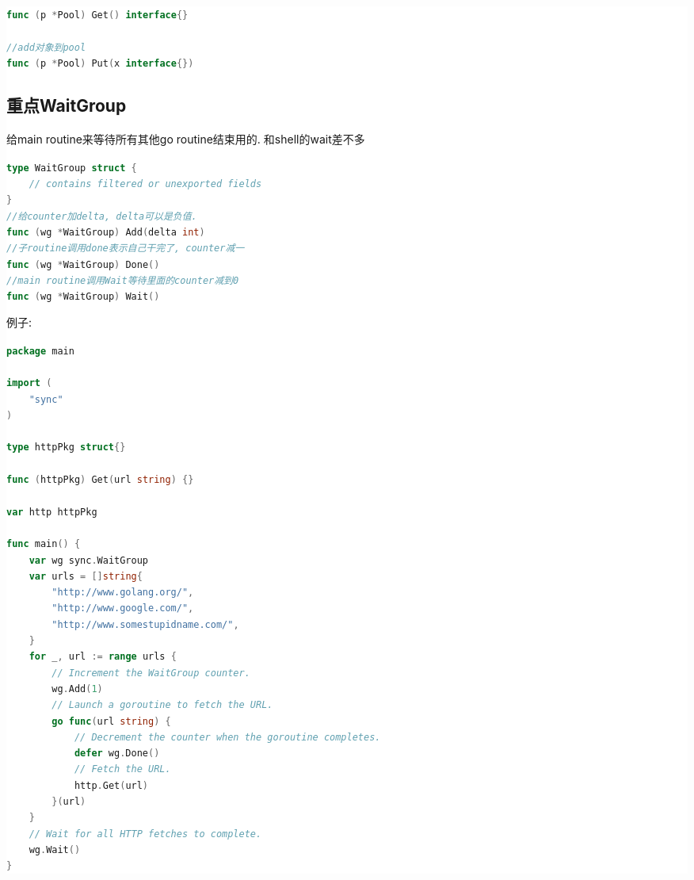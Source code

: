 ```go
func (p *Pool) Get() interface{}

//add对象到pool
func (p *Pool) Put(x interface{})
```

## 重点WaitGroup
给main routine来等待所有其他go routine结束用的.
和shell的wait差不多
```go
type WaitGroup struct {
    // contains filtered or unexported fields
}
//给counter加delta, delta可以是负值.
func (wg *WaitGroup) Add(delta int)
//子routine调用done表示自己干完了, counter减一
func (wg *WaitGroup) Done()
//main routine调用Wait等待里面的counter减到0
func (wg *WaitGroup) Wait()
```
例子:
```go
package main

import (
    "sync"
)

type httpPkg struct{}

func (httpPkg) Get(url string) {}

var http httpPkg

func main() {
    var wg sync.WaitGroup
    var urls = []string{
        "http://www.golang.org/",
        "http://www.google.com/",
        "http://www.somestupidname.com/",
    }
    for _, url := range urls {
        // Increment the WaitGroup counter.
        wg.Add(1)
        // Launch a goroutine to fetch the URL.
        go func(url string) {
            // Decrement the counter when the goroutine completes.
            defer wg.Done()
            // Fetch the URL.
            http.Get(url)
        }(url)
    }
    // Wait for all HTTP fetches to complete.
    wg.Wait()
}
```
